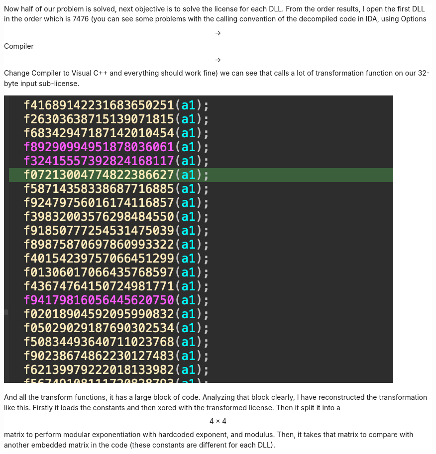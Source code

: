 Now half of our problem is solved, next objective is to solve the license for each DLL. From the order results, I open the first DLL in the order which is 7476 (you can see some problems with the calling convention of the decompiled code in IDA, using Options $$\rightarrow$$  Compiler $$\rightarrow$$ Change Compiler to Visual C++ and everything should work fine) we can see that calls a lot of transformation function on our 32-byte input sub-license.

![C2_img2](https://raw.githubusercontent.com/nguyenthienanh05/nguyenthienanh05.github.io/main/assets/img/FlareOn12/Flare9_9.png)

And all the transform functions, it has a large block of code. Analyzing that block clearly, I have reconstructed the transformation like this. Firstly it loads the constants and then xored with the transformed license. Then it split it into a $$4 \times 4$$ matrix to perform modular exponentiation with hardcoded exponent, and modulus. Then, it takes that matrix to compare with another embedded matrix in the code (these constants are different for each DLL). 
